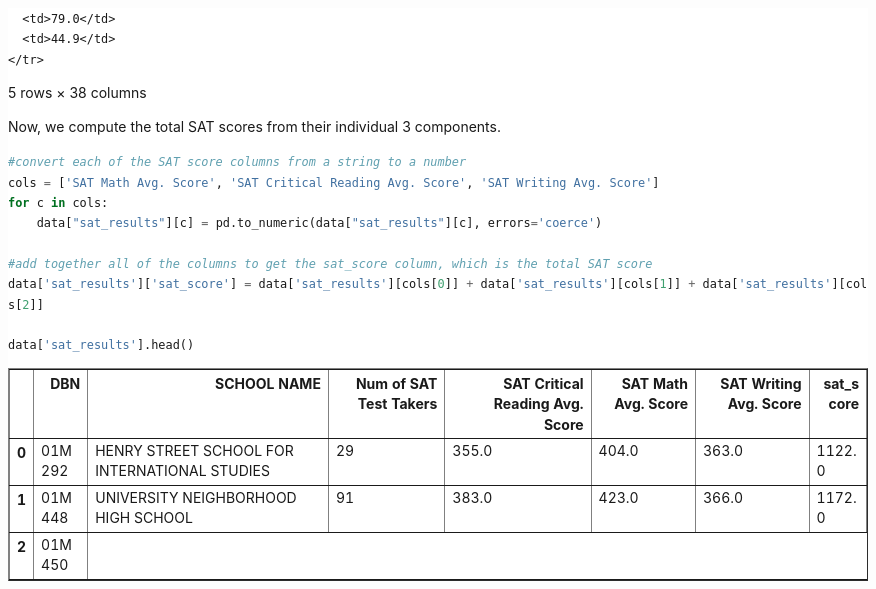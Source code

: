       <td>79.0</td>
      <td>44.9</td>
    </tr>
  </tbody>
</table>
<p>5 rows × 38 columns</p>
</div>



Now, we compute the total SAT scores from their individual 3 components. 



```python
#convert each of the SAT score columns from a string to a number
cols = ['SAT Math Avg. Score', 'SAT Critical Reading Avg. Score', 'SAT Writing Avg. Score']
for c in cols:
    data["sat_results"][c] = pd.to_numeric(data["sat_results"][c], errors='coerce')

#add together all of the columns to get the sat_score column, which is the total SAT score
data['sat_results']['sat_score'] = data['sat_results'][cols[0]] + data['sat_results'][cols[1]] + data['sat_results'][cols[2]]

data['sat_results'].head()
```




<div>
<table border="1" class="dataframe">
  <thead>
    <tr style="text-align: right;">
      <th></th>
      <th>DBN</th>
      <th>SCHOOL NAME</th>
      <th>Num of SAT Test Takers</th>
      <th>SAT Critical Reading Avg. Score</th>
      <th>SAT Math Avg. Score</th>
      <th>SAT Writing Avg. Score</th>
      <th>sat_score</th>
    </tr>
  </thead>
  <tbody>
    <tr>
      <th>0</th>
      <td>01M292</td>
      <td>HENRY STREET SCHOOL FOR INTERNATIONAL STUDIES</td>
      <td>29</td>
      <td>355.0</td>
      <td>404.0</td>
      <td>363.0</td>
      <td>1122.0</td>
    </tr>
    <tr>
      <th>1</th>
      <td>01M448</td>
      <td>UNIVERSITY NEIGHBORHOOD HIGH SCHOOL</td>
      <td>91</td>
      <td>383.0</td>
      <td>423.0</td>
      <td>366.0</td>
      <td>1172.0</td>
    </tr>
    <tr>
      <th>2</th>
      <td>01M450</td>
